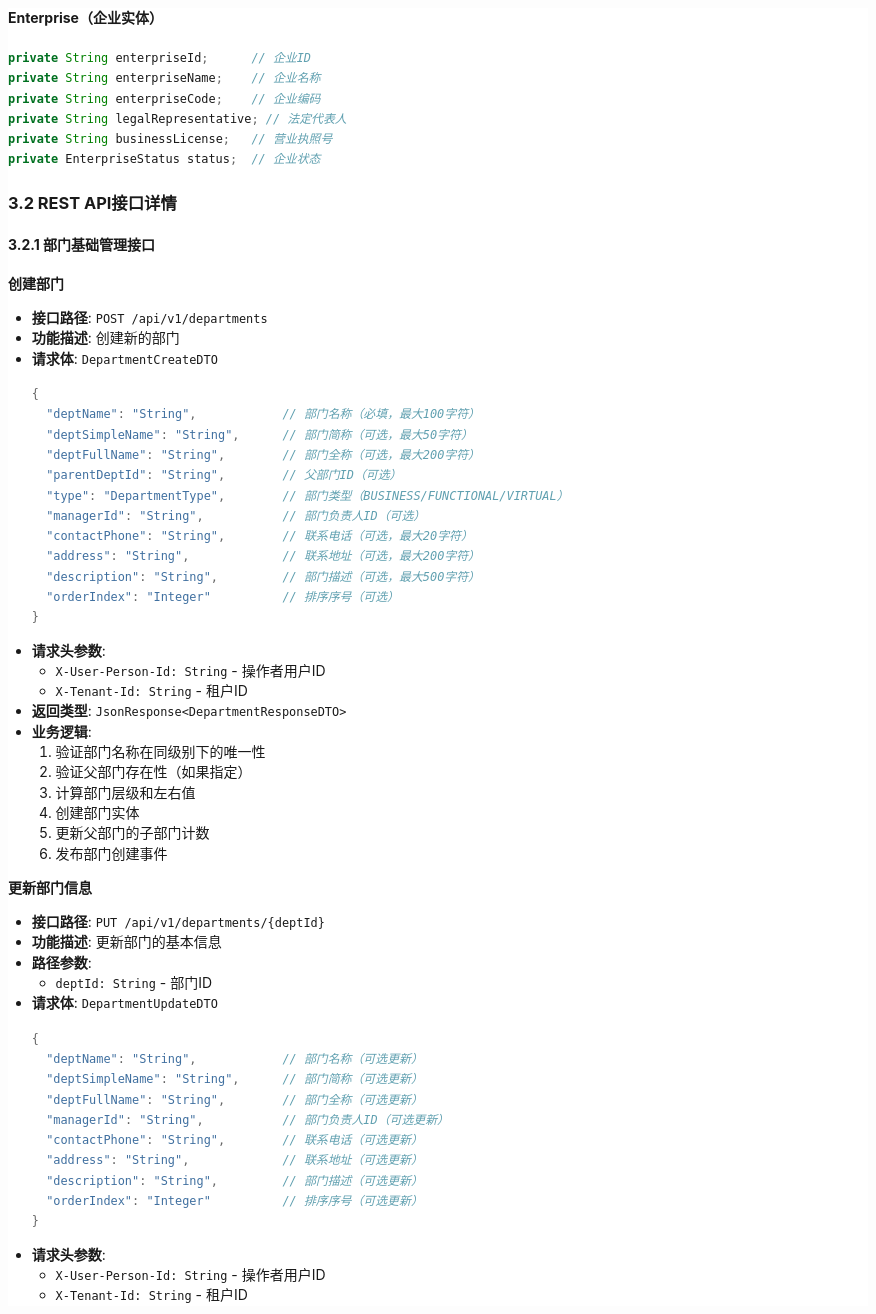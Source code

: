 #### Enterprise（企业实体）
```java
private String enterpriseId;      // 企业ID
private String enterpriseName;    // 企业名称
private String enterpriseCode;    // 企业编码
private String legalRepresentative; // 法定代表人
private String businessLicense;   // 营业执照号
private EnterpriseStatus status;  // 企业状态
```

### 3.2 REST API接口详情

#### 3.2.1 部门基础管理接口

**创建部门**
- **接口路径**: `POST /api/v1/departments`
- **功能描述**: 创建新的部门
- **请求体**: `DepartmentCreateDTO`
  ```java
  {
    "deptName": "String",            // 部门名称（必填，最大100字符）
    "deptSimpleName": "String",      // 部门简称（可选，最大50字符）
    "deptFullName": "String",        // 部门全称（可选，最大200字符）
    "parentDeptId": "String",        // 父部门ID（可选）
    "type": "DepartmentType",        // 部门类型（BUSINESS/FUNCTIONAL/VIRTUAL）
    "managerId": "String",           // 部门负责人ID（可选）
    "contactPhone": "String",        // 联系电话（可选，最大20字符）
    "address": "String",             // 联系地址（可选，最大200字符）
    "description": "String",         // 部门描述（可选，最大500字符）
    "orderIndex": "Integer"          // 排序序号（可选）
  }
  ```
- **请求头参数**:
  - `X-User-Person-Id: String` - 操作者用户ID
  - `X-Tenant-Id: String` - 租户ID
- **返回类型**: `JsonResponse<DepartmentResponseDTO>`
- **业务逻辑**:
  1. 验证部门名称在同级别下的唯一性
  2. 验证父部门存在性（如果指定）
  3. 计算部门层级和左右值
  4. 创建部门实体
  5. 更新父部门的子部门计数
  6. 发布部门创建事件

**更新部门信息**
- **接口路径**: `PUT /api/v1/departments/{deptId}`
- **功能描述**: 更新部门的基本信息
- **路径参数**: 
  - `deptId: String` - 部门ID
- **请求体**: `DepartmentUpdateDTO`
  ```java
  {
    "deptName": "String",            // 部门名称（可选更新）
    "deptSimpleName": "String",      // 部门简称（可选更新）
    "deptFullName": "String",        // 部门全称（可选更新）
    "managerId": "String",           // 部门负责人ID（可选更新）
    "contactPhone": "String",        // 联系电话（可选更新）
    "address": "String",             // 联系地址（可选更新）
    "description": "String",         // 部门描述（可选更新）
    "orderIndex": "Integer"          // 排序序号（可选更新）
  }
  ```
- **请求头参数**:
  - `X-User-Person-Id: String` - 操作者用户ID
  - `X-Tenant-Id: String` - 租户ID
